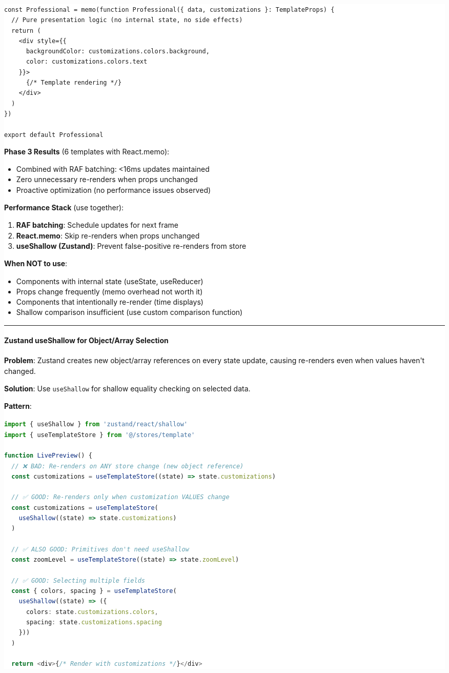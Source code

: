 ```
const Professional = memo(function Professional({ data, customizations }: TemplateProps) {
  // Pure presentation logic (no internal state, no side effects)
  return (
    <div style={{
      backgroundColor: customizations.colors.background,
      color: customizations.colors.text
    }}>
      {/* Template rendering */}
    </div>
  )
})

export default Professional
```

**Phase 3 Results** (6 templates with React.memo):
- Combined with RAF batching: <16ms updates maintained
- Zero unnecessary re-renders when props unchanged
- Proactive optimization (no performance issues observed)

**Performance Stack** (use together):
1. **RAF batching**: Schedule updates for next frame
2. **React.memo**: Skip re-renders when props unchanged
3. **useShallow (Zustand)**: Prevent false-positive re-renders from store

**When NOT to use**:
- Components with internal state (useState, useReducer)
- Props change frequently (memo overhead not worth it)
- Components that intentionally re-render (time displays)
- Shallow comparison insufficient (use custom comparison function)

---

#### Zustand useShallow for Object/Array Selection

**Problem**: Zustand creates new object/array references on every state update, causing re-renders even when values haven't changed.

**Solution**: Use `useShallow` for shallow equality checking on selected data.

**Pattern**:
```typescript
import { useShallow } from 'zustand/react/shallow'
import { useTemplateStore } from '@/stores/template'

function LivePreview() {
  // ❌ BAD: Re-renders on ANY store change (new object reference)
  const customizations = useTemplateStore((state) => state.customizations)

  // ✅ GOOD: Re-renders only when customization VALUES change
  const customizations = useTemplateStore(
    useShallow((state) => state.customizations)
  )

  // ✅ ALSO GOOD: Primitives don't need useShallow
  const zoomLevel = useTemplateStore((state) => state.zoomLevel)

  // ✅ GOOD: Selecting multiple fields
  const { colors, spacing } = useTemplateStore(
    useShallow((state) => ({
      colors: state.customizations.colors,
      spacing: state.customizations.spacing
    }))
  )

  return <div>{/* Render with customizations */}</div>
```
